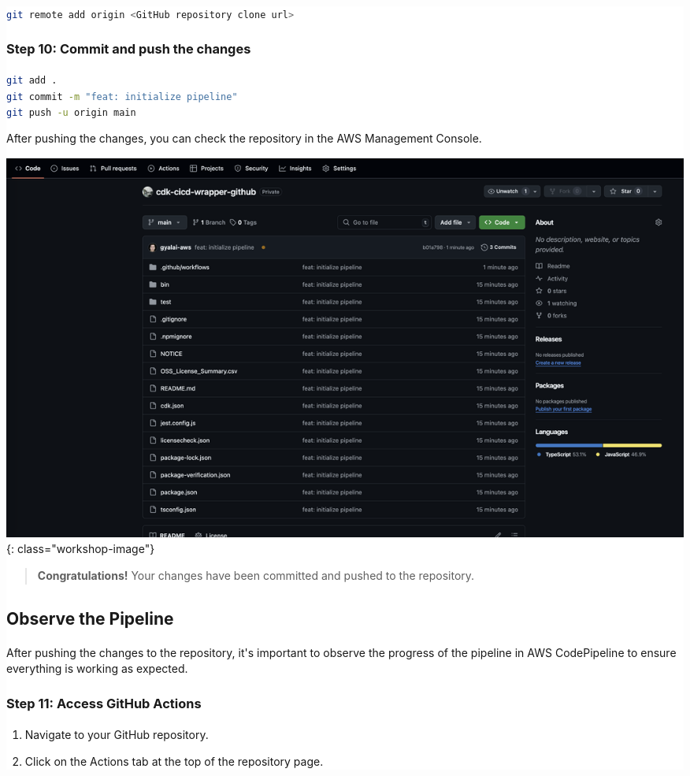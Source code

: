 ```bash
git remote add origin <GitHub repository clone url>
```

### Step 10: Commit and push the changes

```bash
git add .
git commit -m "feat: initialize pipeline"
git push -u origin main
```

After pushing the changes, you can check the repository in the AWS Management Console.

![GitHub](./assets/03-images/03-01-github-repository.png){: class="workshop-image"}

> **Congratulations!** Your changes have been committed and pushed to the repository.

## Observe the Pipeline

After pushing the changes to the repository, it's important to observe the progress of the pipeline in AWS CodePipeline to ensure everything is working as expected.

### Step 11: Access GitHub Actions

1. Navigate to your GitHub repository.

2. Click on the Actions tab at the top of the repository page.
